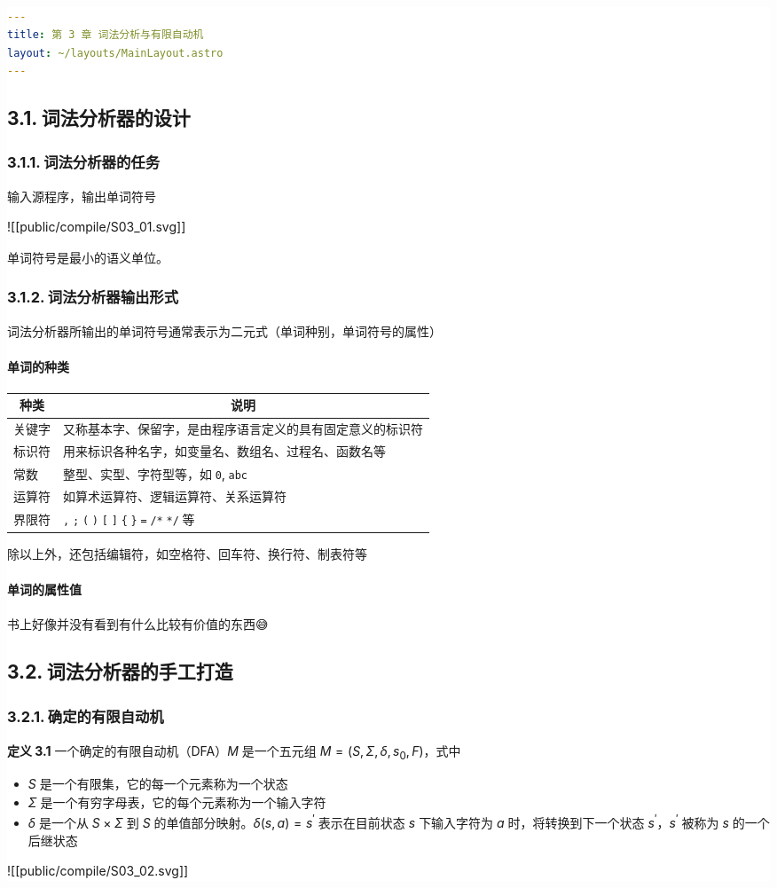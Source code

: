 ```yaml
---
title: 第 3 章 词法分析与有限自动机
layout: ~/layouts/MainLayout.astro
---
```


## 3.1. 词法分析器的设计

### 3.1.1. 词法分析器的任务

输入源程序，输出单词符号

![[public/compile/S03_01.svg]]

单词符号是最小的语义单位。

### 3.1.2. 词法分析器输出形式

词法分析器所输出的单词符号通常表示为二元式（单词种别，单词符号的属性）

#### 单词的种类

| 种类   | 说明                                                       |
| ------ | ---------------------------------------------------------- |
| 关键字 | 又称基本字、保留字，是由程序语言定义的具有固定意义的标识符 |
| 标识符 | 用来标识各种名字，如变量名、数组名、过程名、函数名等       |
| 常数   | 整型、实型、字符型等，如 `0`, `abc`                        |
| 运算符 | 如算术运算符、逻辑运算符、关系运算符                       |
| 界限符 | `,` `;` `(` `)` `[` `]` `{` `}` `=` `/*` `*/` 等           | 

除以上外，还包括编辑符，如空格符、回车符、换行符、制表符等

#### 单词的属性值

书上好像并没有看到有什么比较有价值的东西😅

## 3.2. 词法分析器的手工打造

### 3.2.1. 确定的有限自动机

**定义 3.1** 一个确定的有限自动机（DFA）$M$ 是一个五元组 $M=(S,\Sigma,\delta,s_0,F)$，式中

- $S$ 是一个有限集，它的每一个元素称为一个状态
- $\Sigma$ 是一个有穷字母表，它的每个元素称为一个输入字符
- $\delta$ 是一个从 $S\times\Sigma$ 到 $S$ 的单值部分映射。$\delta(s,a)=s^\prime$ 表示在目前状态 $s$ 下输入字符为 $a$ 时，将转换到下一个状态 $s^\prime$，$s^\prime$ 被称为 $s$ 的一个后继状态

![[public/compile/S03_02.svg]]
